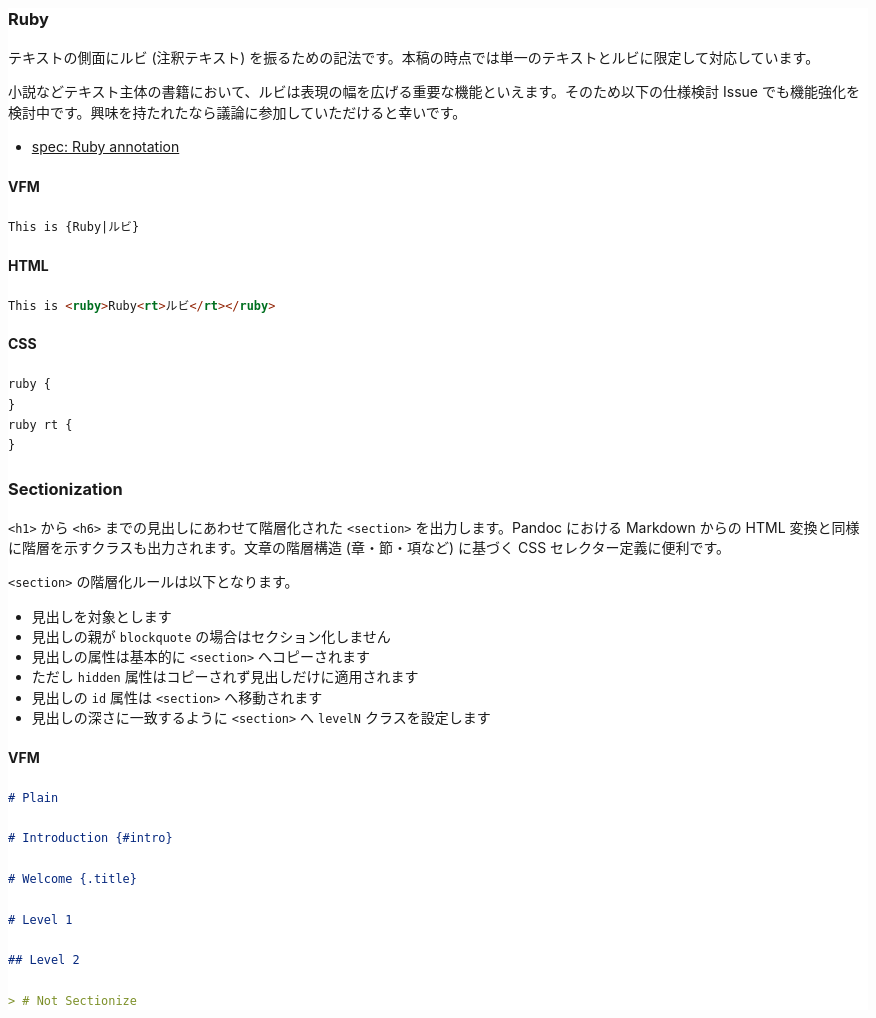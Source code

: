### Ruby

テキストの側面にルビ (注釈テキスト) を振るための記法です。本稿の時点では単一のテキストとルビに限定して対応しています。

小説などテキスト主体の書籍において、ルビは表現の幅を広げる重要な機能といえます。そのため以下の仕様検討 Issue でも機能強化を検討中です。興味を持たれたなら議論に参加していただけると幸いです。

- [spec: Ruby annotation](https://github.com/vivliostyle/vfm/issues/10)

#### VFM

```
This is {Ruby|ルビ}
```

#### HTML

```html
This is <ruby>Ruby<rt>ルビ</rt></ruby>
```

#### CSS

```css
ruby {
}
ruby rt {
}
```

### Sectionization

`<h1>` から `<h6>` までの見出しにあわせて階層化された `<section>` を出力します。Pandoc における Markdown からの HTML 変換と同様に階層を示すクラスも出力されます。文章の階層構造 (章・節・項など) に基づく CSS セレクター定義に便利です。

`<section>` の階層化ルールは以下となります。

- 見出しを対象とします
- 見出しの親が `blockquote` の場合はセクション化しません
- 見出しの属性は基本的に `<section>` へコピーされます
- ただし `hidden` 属性はコピーされず見出しだけに適用されます
- 見出しの `id` 属性は `<section>` へ移動されます
- 見出しの深さに一致するように `<section>` へ `levelN` クラスを設定します

#### VFM

```md
# Plain

# Introduction {#intro}

# Welcome {.title}

# Level 1

## Level 2

> # Not Sectionize
```

